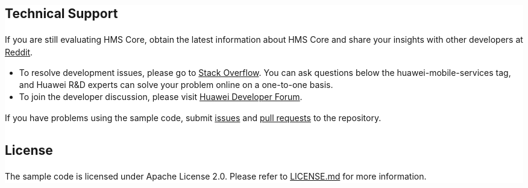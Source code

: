 ## Technical Support

If you are still evaluating HMS Core, obtain the latest information about HMS Core and share your insights with other developers at [Reddit](https://www.reddit.com/r/HuaweiDevelopers/.).

- To resolve development issues, please go to [Stack Overflow](https://stackoverflow.com/questions/tagged/huawei-mobile-services?tab=Votes). You can ask questions below the huawei-mobile-services tag, and Huawei R&D experts can solve your problem online on a one-to-one basis.
- To join the developer discussion, please visit [Huawei Developer Forum](https://forums.developer.huawei.com/forumPortal/en/forum/hms-core).

If you have problems using the sample code, submit [issues](https://github.com/HMS-Core/hms-scene-fine--grained-demo/issues) and [pull requests](https://github.com/HMS-Core/hms-scene-fine--grained-demo/pulls) to the repository.

## License
The sample code is licensed under Apache License 2.0. Please refer to  [LICENSE.md](LICENSE.md)  for more information.

